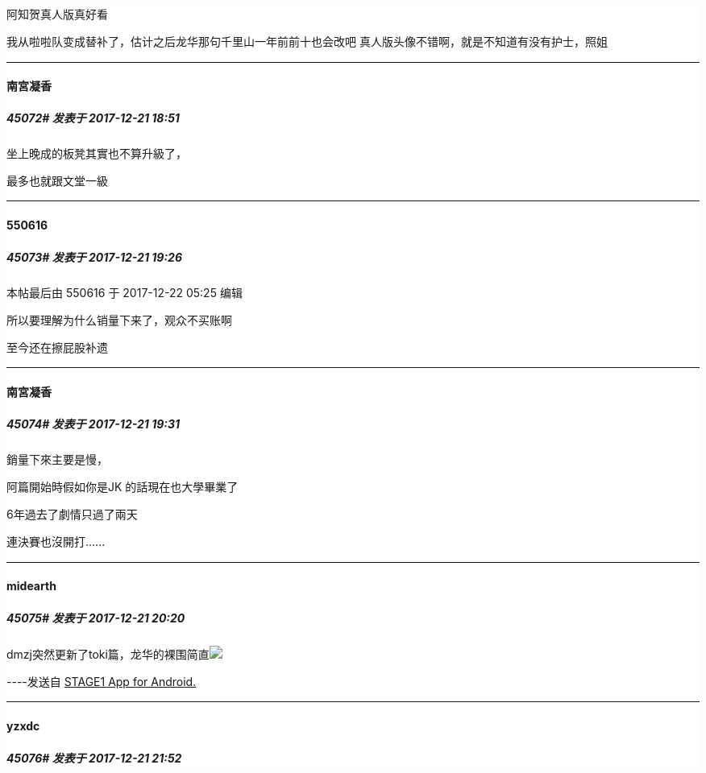 阿知贺真人版真好看


我从啦啦队变成替补了，估计之后龙华那句千里山一年前前十也会改吧</blockquote>
真人版头像不错啊，就是不知道有没有护士，照姐


-----

####  南宮凝香  
##### 45072#       发表于 2017-12-21 18:51


坐上晚成的板凳其實也不算升級了，

最多也就跟文堂一級


-----

####  550616  
##### 45073#       发表于 2017-12-21 19:26


 本帖最后由 550616 于 2017-12-22 05:25 编辑 

所以要理解为什么销量下来了，观众不买账啊

至今还在擦屁股补遗


-----

####  南宮凝香  
##### 45074#       发表于 2017-12-21 19:31


銷量下來主要是慢，

阿篇開始時假如你是JK 的話現在也大學畢業了

6年過去了劇情只過了兩天

連決賽也沒開打......


-----

####  midearth  
##### 45075#       发表于 2017-12-21 20:20


dmzj突然更新了toki篇，龙华的裸围简直<img src="https://static.saraba1st.com/image/smiley/face2017/143.png" referrerpolicy="no-referrer">


----发送自 [STAGE1 App for Android.](http://stage1.5j4m.com/?1.32)


-----

####  yzxdc  
##### 45076#       发表于 2017-12-21 21:52
